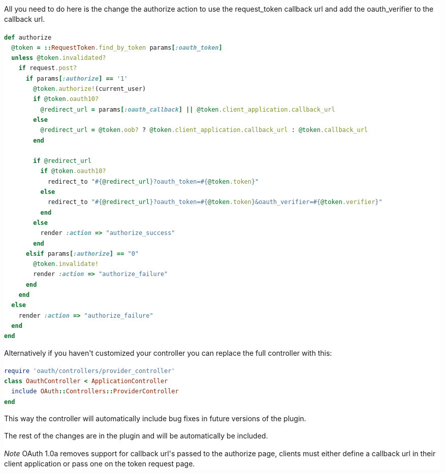 All you need to do here is the change the authorize action to use the request_token callback url and add the oauth_verifier to the callback url.

```ruby
def authorize
  @token = ::RequestToken.find_by_token params[:oauth_token]
  unless @token.invalidated?
    if request.post?
      if params[:authorize] == '1'
        @token.authorize!(current_user)
        if @token.oauth10?
          @redirect_url = params[:oauth_callback] || @token.client_application.callback_url
        else
          @redirect_url = @token.oob? ? @token.client_application.callback_url : @token.callback_url
        end

        if @redirect_url
          if @token.oauth10?
            redirect_to "#{@redirect_url}?oauth_token=#{@token.token}"
          else
            redirect_to "#{@redirect_url}?oauth_token=#{@token.token}&oauth_verifier=#{@token.verifier}"
          end
        else
          render :action => "authorize_success"
        end
      elsif params[:authorize] == "0"
        @token.invalidate!
        render :action => "authorize_failure"
      end
    end
  else
    render :action => "authorize_failure"
  end
end
```

Alternatively if you haven't customized your controller you can replace the full controller with this:

```ruby
require 'oauth/controllers/provider_controller'
class OauthController < ApplicationController
  include OAuth::Controllers::ProviderController
end
```

This way the controller will automatically include bug fixes in future versions of the plugin.

The rest of the changes are in the plugin and will be automatically be included.

*Note* OAuth 1.0a removes support for callback url's passed to the authorize page, clients must either define a callback url in their client application or pass one on the token request page.
